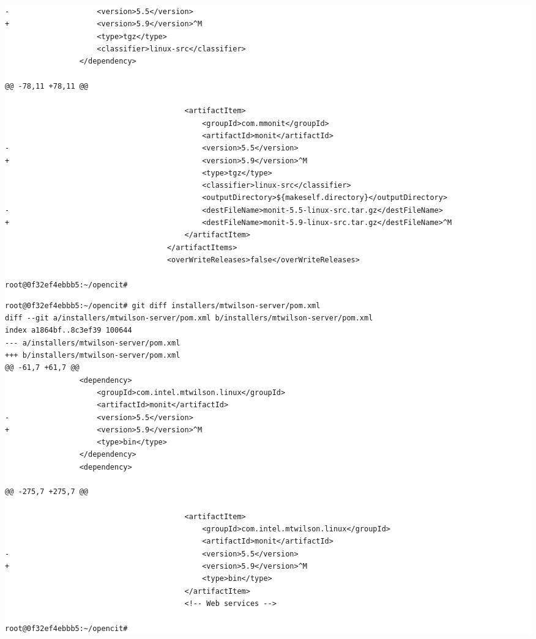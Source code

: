 ```
-                    <version>5.5</version>
+                    <version>5.9</version>^M
                     <type>tgz</type>
                     <classifier>linux-src</classifier>
                 </dependency>

@@ -78,11 +78,11 @@

                                         <artifactItem>
                                             <groupId>com.mmonit</groupId>
                                             <artifactId>monit</artifactId>
-                                            <version>5.5</version>
+                                            <version>5.9</version>^M
                                             <type>tgz</type>
                                             <classifier>linux-src</classifier>
                                             <outputDirectory>${makeself.directory}</outputDirectory>
-                                            <destFileName>monit-5.5-linux-src.tar.gz</destFileName>
+                                            <destFileName>monit-5.9-linux-src.tar.gz</destFileName>^M
                                         </artifactItem>
                                     </artifactItems>
                                     <overWriteReleases>false</overWriteReleases>

root@0f32ef4ebbb5:~/opencit#
```

```
root@0f32ef4ebbb5:~/opencit# git diff installers/mtwilson-server/pom.xml
diff --git a/installers/mtwilson-server/pom.xml b/installers/mtwilson-server/pom.xml
index a1864bf..8c3ef39 100644
--- a/installers/mtwilson-server/pom.xml
+++ b/installers/mtwilson-server/pom.xml
@@ -61,7 +61,7 @@
                 <dependency>
                     <groupId>com.intel.mtwilson.linux</groupId>
                     <artifactId>monit</artifactId>
-                    <version>5.5</version>
+                    <version>5.9</version>^M
                     <type>bin</type>
                 </dependency>
                 <dependency>

@@ -275,7 +275,7 @@

                                         <artifactItem>
                                             <groupId>com.intel.mtwilson.linux</groupId>
                                             <artifactId>monit</artifactId>
-                                            <version>5.5</version>
+                                            <version>5.9</version>^M
                                             <type>bin</type>
                                         </artifactItem>
                                         <!-- Web services -->

root@0f32ef4ebbb5:~/opencit#
```
